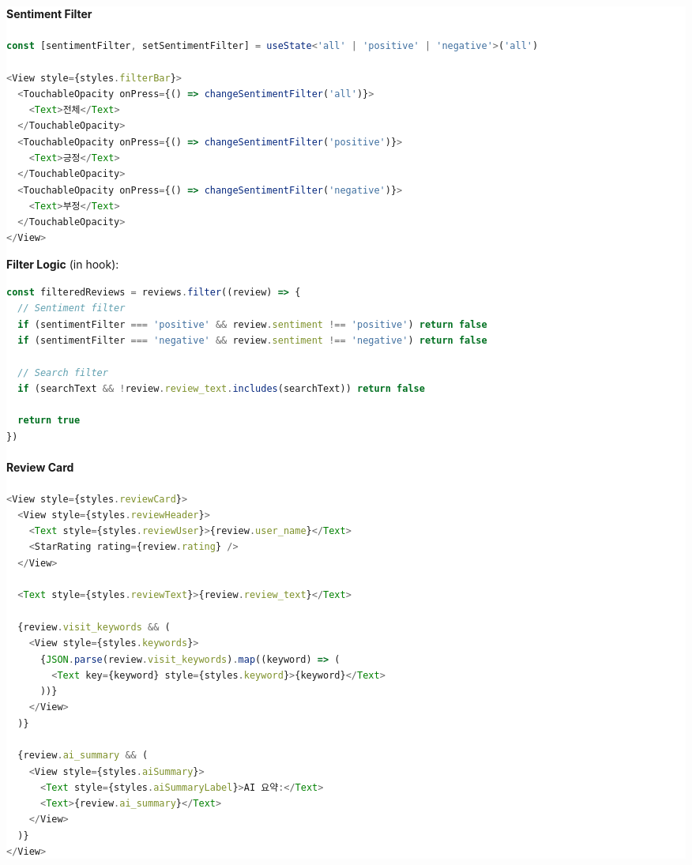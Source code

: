 #### Sentiment Filter
```typescript
const [sentimentFilter, setSentimentFilter] = useState<'all' | 'positive' | 'negative'>('all')

<View style={styles.filterBar}>
  <TouchableOpacity onPress={() => changeSentimentFilter('all')}>
    <Text>전체</Text>
  </TouchableOpacity>
  <TouchableOpacity onPress={() => changeSentimentFilter('positive')}>
    <Text>긍정</Text>
  </TouchableOpacity>
  <TouchableOpacity onPress={() => changeSentimentFilter('negative')}>
    <Text>부정</Text>
  </TouchableOpacity>
</View>
```

**Filter Logic** (in hook):
```typescript
const filteredReviews = reviews.filter((review) => {
  // Sentiment filter
  if (sentimentFilter === 'positive' && review.sentiment !== 'positive') return false
  if (sentimentFilter === 'negative' && review.sentiment !== 'negative') return false

  // Search filter
  if (searchText && !review.review_text.includes(searchText)) return false

  return true
})
```

#### Review Card
```typescript
<View style={styles.reviewCard}>
  <View style={styles.reviewHeader}>
    <Text style={styles.reviewUser}>{review.user_name}</Text>
    <StarRating rating={review.rating} />
  </View>

  <Text style={styles.reviewText}>{review.review_text}</Text>

  {review.visit_keywords && (
    <View style={styles.keywords}>
      {JSON.parse(review.visit_keywords).map((keyword) => (
        <Text key={keyword} style={styles.keyword}>{keyword}</Text>
      ))}
    </View>
  )}

  {review.ai_summary && (
    <View style={styles.aiSummary}>
      <Text style={styles.aiSummaryLabel}>AI 요약:</Text>
      <Text>{review.ai_summary}</Text>
    </View>
  )}
</View>
```
